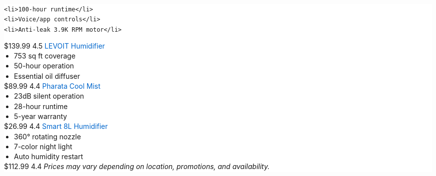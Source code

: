  	<li>100-hour runtime</li>
 	<li>Voice/app controls</li>
 	<li>Anti-leak 3.9K RPM motor</li>
</ul>
</td>
<td style="padding: 12px; border: 2px solid #e0e0e0;">$139.99</td>
<td style="padding: 12px; border: 2px solid #e0e0e0;">4.5</td>
</tr>
<tr style="background-color: #ffffff;">
<td style="padding: 12px; border: 2px solid #e0e0e0;"><a style="text-decoration: none; color: #0066cc;" href="https://www.amazon.com/dp/B01MYGNGKK?tag=reimagininghe-20">LEVOIT Humidifier</a></td>
<td style="padding: 12px; border: 2px solid #e0e0e0;">
<ul style="margin: 0; padding-left: 20px;">
 	<li>753 sq ft coverage</li>
 	<li>50-hour operation</li>
 	<li>Essential oil diffuser</li>
</ul>
</td>
<td style="padding: 12px; border: 2px solid #e0e0e0;">$89.99</td>
<td style="padding: 12px; border: 2px solid #e0e0e0;">4.4</td>
</tr>
<tr style="background-color: #f8f9fa;">
<td style="padding: 12px; border: 2px solid #e0e0e0;"><a style="text-decoration: none; color: #0066cc;" href="https://www.amazon.com/dp/B09XJW3NN2?tag=reimagininghe-20">Pharata Cool Mist</a></td>
<td style="padding: 12px; border: 2px solid #e0e0e0;">
<ul style="margin: 0; padding-left: 20px;">
 	<li>23dB silent operation</li>
 	<li>28-hour runtime</li>
 	<li>5-year warranty</li>
</ul>
</td>
<td style="padding: 12px; border: 2px solid #e0e0e0;">$26.99</td>
<td style="padding: 12px; border: 2px solid #e0e0e0;">4.4</td>
</tr>
<tr style="background-color: #ffffff;">
<td style="padding: 12px; border: 2px solid #e0e0e0;"><a style="text-decoration: none; color: #0066cc;" href="https://www.amazon.com/dp/B0CCCT2S4L?tag=reimagininghe-20">Smart 8L Humidifier</a></td>
<td style="padding: 12px; border: 2px solid #e0e0e0;">
<ul style="margin: 0; padding-left: 20px;">
 	<li>360° rotating nozzle</li>
 	<li>7-color night light</li>
 	<li>Auto humidity restart</li>
</ul>
</td>
<td style="padding: 12px; border: 2px solid #e0e0e0;">$112.99</td>
<td style="padding: 12px; border: 2px solid #e0e0e0;">4.4</td>
</tr>
</tbody>
</table>
<i>Prices may vary depending on location, promotions, and availability.</i>
